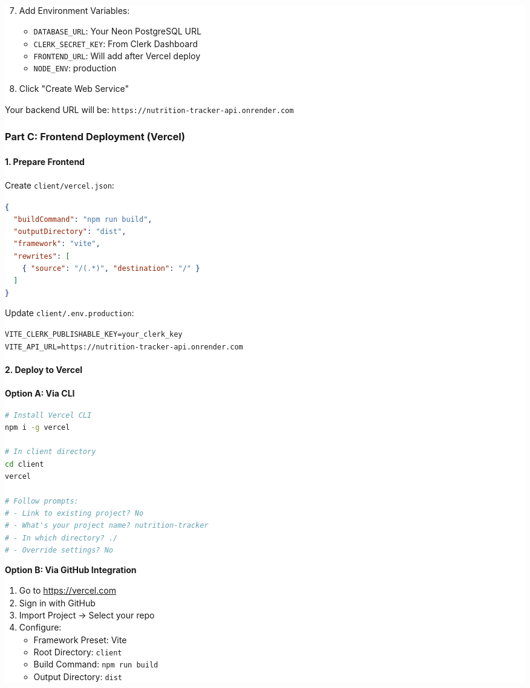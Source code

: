 7. Add Environment Variables:
   - `DATABASE_URL`: Your Neon PostgreSQL URL
   - `CLERK_SECRET_KEY`: From Clerk Dashboard
   - `FRONTEND_URL`: Will add after Vercel deploy
   - `NODE_ENV`: production

8. Click "Create Web Service"

Your backend URL will be: `https://nutrition-tracker-api.onrender.com`

### Part C: Frontend Deployment (Vercel)

#### 1. Prepare Frontend

Create `client/vercel.json`:
```json
{
  "buildCommand": "npm run build",
  "outputDirectory": "dist",
  "framework": "vite",
  "rewrites": [
    { "source": "/(.*)", "destination": "/" }
  ]
}
```

Update `client/.env.production`:
```env
VITE_CLERK_PUBLISHABLE_KEY=your_clerk_key
VITE_API_URL=https://nutrition-tracker-api.onrender.com
```

#### 2. Deploy to Vercel

**Option A: Via CLI**
```bash
# Install Vercel CLI
npm i -g vercel

# In client directory
cd client
vercel

# Follow prompts:
# - Link to existing project? No
# - What's your project name? nutrition-tracker
# - In which directory? ./
# - Override settings? No
```

**Option B: Via GitHub Integration**
1. Go to https://vercel.com
2. Sign in with GitHub
3. Import Project → Select your repo
4. Configure:
   - Framework Preset: Vite
   - Root Directory: `client`
   - Build Command: `npm run build`
   - Output Directory: `dist`
